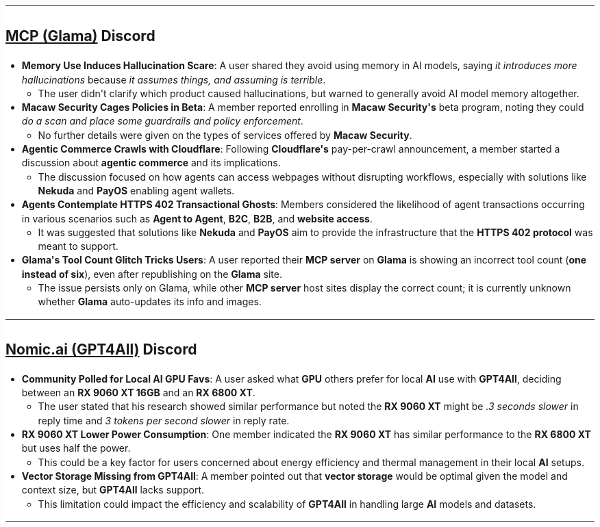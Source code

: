 

---



## [MCP (Glama)](https://discord.com/channels/1312302100125843476) Discord

- **Memory Use Induces Hallucination Scare**: A user shared they avoid using memory in AI models, saying *it introduces more hallucinations* because *it assumes things, and assuming is terrible*.
   - The user didn't clarify which product caused hallucinations, but warned to generally avoid AI model memory altogether.
- **Macaw Security Cages Policies in Beta**: A member reported enrolling in **Macaw Security's** beta program, noting they could *do a scan and place some guardrails and policy enforcement*.
   - No further details were given on the types of services offered by **Macaw Security**.
- **Agentic Commerce Crawls with Cloudflare**: Following **Cloudflare's** pay-per-crawl announcement, a member started a discussion about **agentic commerce** and its implications.
   - The discussion focused on how agents can access webpages without disrupting workflows, especially with solutions like **Nekuda** and **PayOS** enabling agent wallets.
- **Agents Contemplate HTTPS 402 Transactional Ghosts**: Members considered the likelihood of agent transactions occurring in various scenarios such as **Agent to Agent**, **B2C**, **B2B**, and **website access**.
   - It was suggested that solutions like **Nekuda** and **PayOS** aim to provide the infrastructure that the **HTTPS 402 protocol** was meant to support.
- **Glama's Tool Count Glitch Tricks Users**: A user reported their **MCP server** on **Glama** is showing an incorrect tool count (**one instead of six**), even after republishing on the **Glama** site.
   - The issue persists only on Glama, while other **MCP server** host sites display the correct count; it is currently unknown whether **Glama** auto-updates its info and images.



---



## [Nomic.ai (GPT4All)](https://discord.com/channels/1076964370942267462) Discord

- **Community Polled for Local AI GPU Favs**: A user asked what **GPU** others prefer for local **AI** use with **GPT4All**, deciding between an **RX 9060 XT 16GB** and an **RX 6800 XT**.
   - The user stated that his research showed similar performance but noted the **RX 9060 XT** might be *.3 seconds slower* in reply time and *3 tokens per second slower* in reply rate.
- **RX 9060 XT Lower Power Consumption**: One member indicated the **RX 9060 XT** has similar performance to the **RX 6800 XT** but uses half the power.
   - This could be a key factor for users concerned about energy efficiency and thermal management in their local **AI** setups.
- **Vector Storage Missing from GPT4All**: A member pointed out that **vector storage** would be optimal given the model and context size, but **GPT4All** lacks support.
   - This limitation could impact the efficiency and scalability of **GPT4All** in handling large **AI** models and datasets.



---
